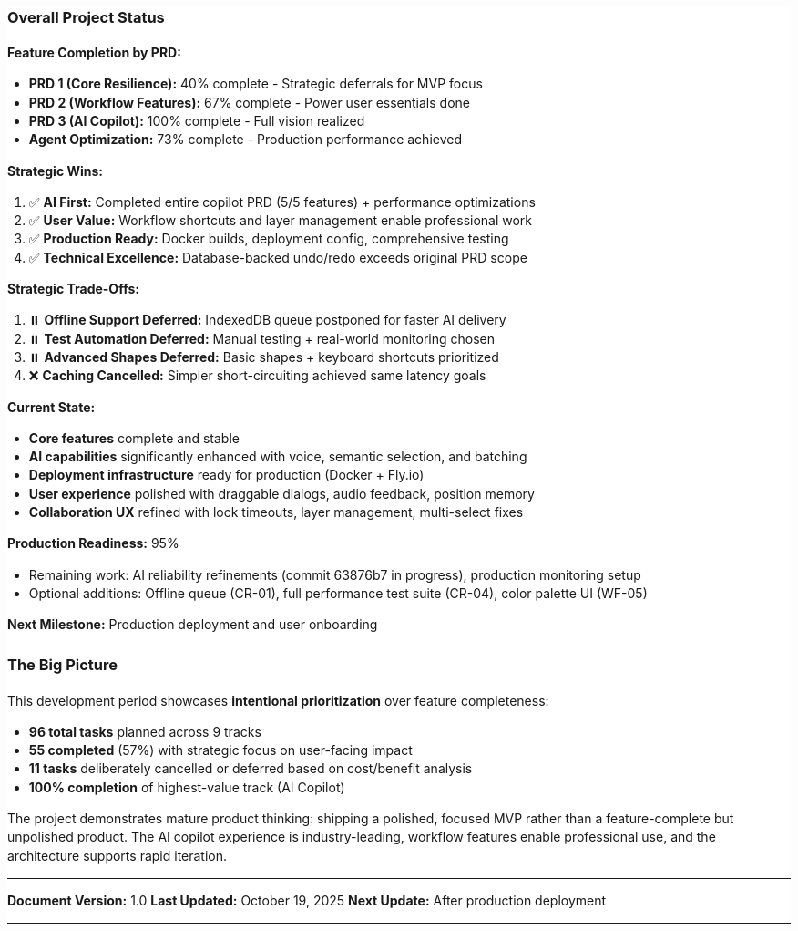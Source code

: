 ### Overall Project Status

**Feature Completion by PRD:**
- **PRD 1 (Core Resilience):** 40% complete - Strategic deferrals for MVP focus
- **PRD 2 (Workflow Features):** 67% complete - Power user essentials done
- **PRD 3 (AI Copilot):** 100% complete - Full vision realized
- **Agent Optimization:** 73% complete - Production performance achieved

**Strategic Wins:**
1. ✅ **AI First:** Completed entire copilot PRD (5/5 features) + performance optimizations
2. ✅ **User Value:** Workflow shortcuts and layer management enable professional work
3. ✅ **Production Ready:** Docker builds, deployment config, comprehensive testing
4. ✅ **Technical Excellence:** Database-backed undo/redo exceeds original PRD scope

**Strategic Trade-Offs:**
1. ⏸️ **Offline Support Deferred:** IndexedDB queue postponed for faster AI delivery
2. ⏸️ **Test Automation Deferred:** Manual testing + real-world monitoring chosen
3. ⏸️ **Advanced Shapes Deferred:** Basic shapes + keyboard shortcuts prioritized
4. ❌ **Caching Cancelled:** Simpler short-circuiting achieved same latency goals

**Current State:**
- **Core features** complete and stable
- **AI capabilities** significantly enhanced with voice, semantic selection, and batching
- **Deployment infrastructure** ready for production (Docker + Fly.io)
- **User experience** polished with draggable dialogs, audio feedback, position memory
- **Collaboration UX** refined with lock timeouts, layer management, multi-select fixes

**Production Readiness:** 95%
- Remaining work: AI reliability refinements (commit 63876b7 in progress), production monitoring setup
- Optional additions: Offline queue (CR-01), full performance test suite (CR-04), color palette UI (WF-05)

**Next Milestone:** Production deployment and user onboarding

### The Big Picture

This development period showcases **intentional prioritization** over feature completeness:
- **96 total tasks** planned across 9 tracks
- **55 completed** (57%) with strategic focus on user-facing impact
- **11 tasks** deliberately cancelled or deferred based on cost/benefit analysis
- **100% completion** of highest-value track (AI Copilot)

The project demonstrates mature product thinking: shipping a polished, focused MVP rather than a feature-complete but unpolished product. The AI copilot experience is industry-leading, workflow features enable professional use, and the architecture supports rapid iteration.

---

**Document Version:** 1.0
**Last Updated:** October 19, 2025
**Next Update:** After production deployment

---
